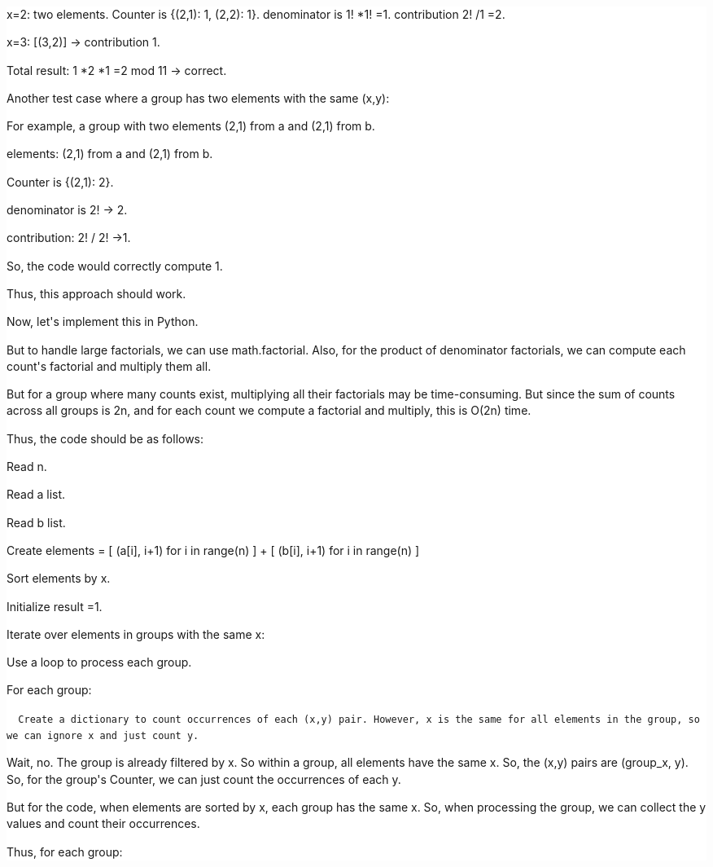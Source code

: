 x=2: two elements. Counter is {(2,1): 1, (2,2): 1}. denominator is 1! *1! =1. contribution 2! /1 =2.

x=3: [(3,2)] → contribution 1.

Total result: 1 *2 *1 =2 mod 11 → correct.

Another test case where a group has two elements with the same (x,y):

For example, a group with two elements (2,1) from a and (2,1) from b.

elements: (2,1) from a and (2,1) from b.

Counter is {(2,1): 2}.

denominator is 2! → 2.

contribution: 2! / 2! →1.

So, the code would correctly compute 1.

Thus, this approach should work.

Now, let's implement this in Python.

But to handle large factorials, we can use math.factorial. Also, for the product of denominator factorials, we can compute each count's factorial and multiply them all.

But for a group where many counts exist, multiplying all their factorials may be time-consuming. But since the sum of counts across all groups is 2n, and for each count we compute a factorial and multiply, this is O(2n) time.

Thus, the code should be as follows:

Read n.

Read a list.

Read b list.

Create elements = [ (a[i], i+1) for i in range(n) ] + [ (b[i], i+1) for i in range(n) ]

Sort elements by x.

Initialize result =1.

Iterate over elements in groups with the same x:

   Use a loop to process each group.

   For each group:

      Create a dictionary to count occurrences of each (x,y) pair. However, x is the same for all elements in the group, so we can ignore x and just count y.

Wait, no. The group is already filtered by x. So within a group, all elements have the same x. So, the (x,y) pairs are (group_x, y). So, for the group's Counter, we can just count the occurrences of each y.

But for the code, when elements are sorted by x, each group has the same x. So, when processing the group, we can collect the y values and count their occurrences.

Thus, for each group:
